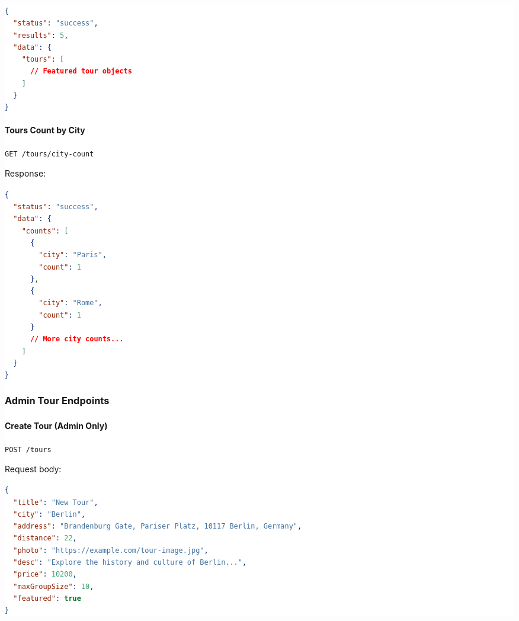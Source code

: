 ```json
{
  "status": "success",
  "results": 5,
  "data": {
    "tours": [
      // Featured tour objects
    ]
  }
}
```

#### Tours Count by City

```
GET /tours/city-count
```

Response:

```json
{
  "status": "success",
  "data": {
    "counts": [
      {
        "city": "Paris",
        "count": 1
      },
      {
        "city": "Rome",
        "count": 1
      }
      // More city counts...
    ]
  }
}
```

### Admin Tour Endpoints

#### Create Tour (Admin Only)

```
POST /tours
```

Request body:

```json
{
  "title": "New Tour",
  "city": "Berlin",
  "address": "Brandenburg Gate, Pariser Platz, 10117 Berlin, Germany",
  "distance": 22,
  "photo": "https://example.com/tour-image.jpg",
  "desc": "Explore the history and culture of Berlin...",
  "price": 10200,
  "maxGroupSize": 10,
  "featured": true
}
```
